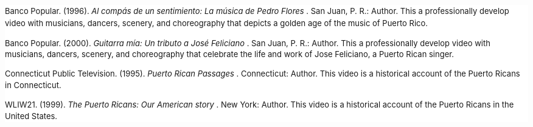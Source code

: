 <font size="-1">
Banco Popular.  (1996).
<i>
Al compás de un sentimiento: La música de Pedro Flores
</i>
.  San Juan, P. R.: Author. This a professionally develop video with musicians, dancers, scenery, and choreography that depicts a golden age of the music of Puerto Rico.
<p>
Banco Popular.  (2000).
<i>
Guitarra mía: Un tributo a José Feliciano
</i>
.  San Juan, P. R.: Author. This a professionally develop video with musicians, dancers, scenery, and choreography that celebrate the life and work of Jose Feliciano, a Puerto Rican singer.
</p>
<p>
Connecticut Public Television.  (1995).
<i>
Puerto Rican Passages
</i>
.  Connecticut: Author. This video is a historical account of the Puerto Ricans in Connecticut.
</p>
<p>
WLIW21.  (1999).
<i>
The Puerto Ricans: Our American story
</i>
.  New York: Author. This video is a historical account of the Puerto Ricans in the United States.
</p>
</font>
</body>